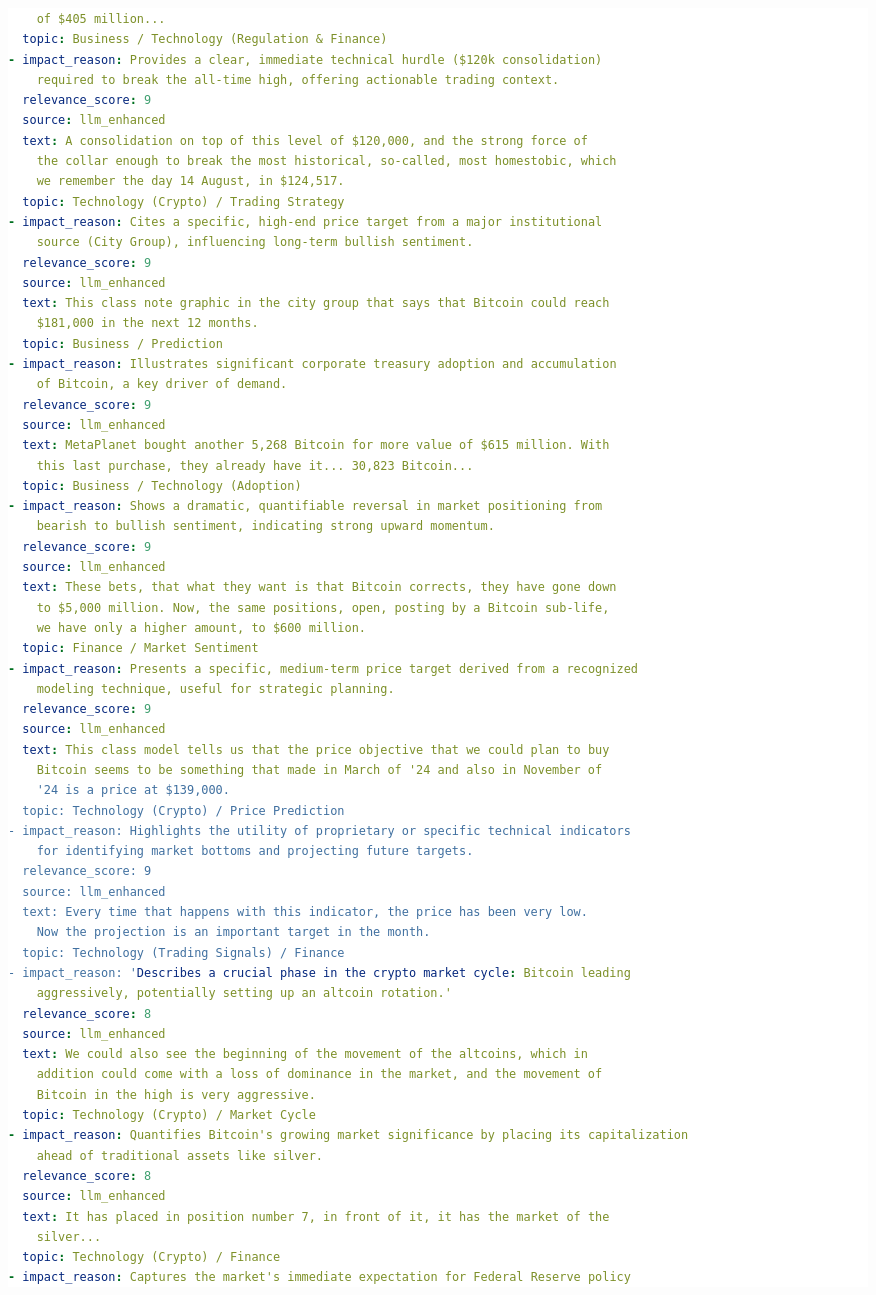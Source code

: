 ```yaml
    of $405 million...
  topic: Business / Technology (Regulation & Finance)
- impact_reason: Provides a clear, immediate technical hurdle ($120k consolidation)
    required to break the all-time high, offering actionable trading context.
  relevance_score: 9
  source: llm_enhanced
  text: A consolidation on top of this level of $120,000, and the strong force of
    the collar enough to break the most historical, so-called, most homestobic, which
    we remember the day 14 August, in $124,517.
  topic: Technology (Crypto) / Trading Strategy
- impact_reason: Cites a specific, high-end price target from a major institutional
    source (City Group), influencing long-term bullish sentiment.
  relevance_score: 9
  source: llm_enhanced
  text: This class note graphic in the city group that says that Bitcoin could reach
    $181,000 in the next 12 months.
  topic: Business / Prediction
- impact_reason: Illustrates significant corporate treasury adoption and accumulation
    of Bitcoin, a key driver of demand.
  relevance_score: 9
  source: llm_enhanced
  text: MetaPlanet bought another 5,268 Bitcoin for more value of $615 million. With
    this last purchase, they already have it... 30,823 Bitcoin...
  topic: Business / Technology (Adoption)
- impact_reason: Shows a dramatic, quantifiable reversal in market positioning from
    bearish to bullish sentiment, indicating strong upward momentum.
  relevance_score: 9
  source: llm_enhanced
  text: These bets, that what they want is that Bitcoin corrects, they have gone down
    to $5,000 million. Now, the same positions, open, posting by a Bitcoin sub-life,
    we have only a higher amount, to $600 million.
  topic: Finance / Market Sentiment
- impact_reason: Presents a specific, medium-term price target derived from a recognized
    modeling technique, useful for strategic planning.
  relevance_score: 9
  source: llm_enhanced
  text: This class model tells us that the price objective that we could plan to buy
    Bitcoin seems to be something that made in March of '24 and also in November of
    '24 is a price at $139,000.
  topic: Technology (Crypto) / Price Prediction
- impact_reason: Highlights the utility of proprietary or specific technical indicators
    for identifying market bottoms and projecting future targets.
  relevance_score: 9
  source: llm_enhanced
  text: Every time that happens with this indicator, the price has been very low.
    Now the projection is an important target in the month.
  topic: Technology (Trading Signals) / Finance
- impact_reason: 'Describes a crucial phase in the crypto market cycle: Bitcoin leading
    aggressively, potentially setting up an altcoin rotation.'
  relevance_score: 8
  source: llm_enhanced
  text: We could also see the beginning of the movement of the altcoins, which in
    addition could come with a loss of dominance in the market, and the movement of
    Bitcoin in the high is very aggressive.
  topic: Technology (Crypto) / Market Cycle
- impact_reason: Quantifies Bitcoin's growing market significance by placing its capitalization
    ahead of traditional assets like silver.
  relevance_score: 8
  source: llm_enhanced
  text: It has placed in position number 7, in front of it, it has the market of the
    silver...
  topic: Technology (Crypto) / Finance
- impact_reason: Captures the market's immediate expectation for Federal Reserve policy
```